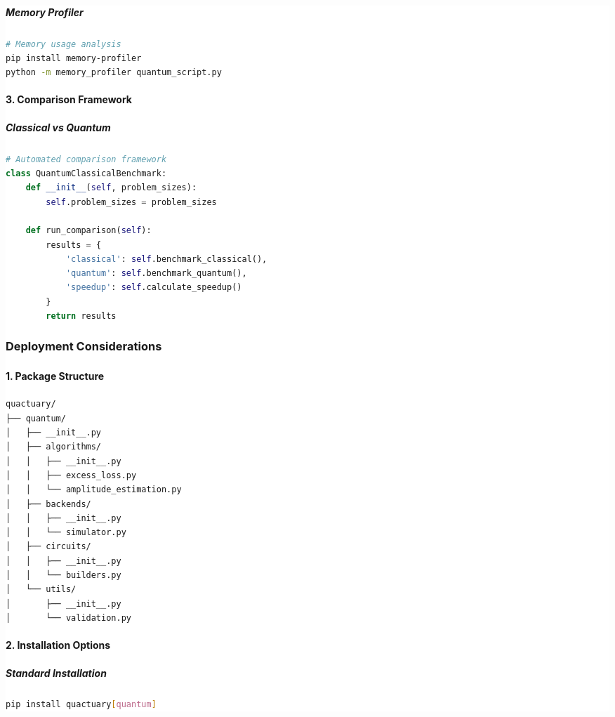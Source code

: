 ##### Memory Profiler
```bash
# Memory usage analysis
pip install memory-profiler
python -m memory_profiler quantum_script.py
```

#### 3. Comparison Framework

##### Classical vs Quantum
```python
# Automated comparison framework
class QuantumClassicalBenchmark:
    def __init__(self, problem_sizes):
        self.problem_sizes = problem_sizes
        
    def run_comparison(self):
        results = {
            'classical': self.benchmark_classical(),
            'quantum': self.benchmark_quantum(),
            'speedup': self.calculate_speedup()
        }
        return results
```

### Deployment Considerations

#### 1. Package Structure
```
quactuary/
├── quantum/
│   ├── __init__.py
│   ├── algorithms/
│   │   ├── __init__.py
│   │   ├── excess_loss.py
│   │   └── amplitude_estimation.py
│   ├── backends/
│   │   ├── __init__.py
│   │   └── simulator.py
│   ├── circuits/
│   │   ├── __init__.py
│   │   └── builders.py
│   └── utils/
│       ├── __init__.py
│       └── validation.py
```

#### 2. Installation Options

##### Standard Installation
```bash
pip install quactuary[quantum]
```
